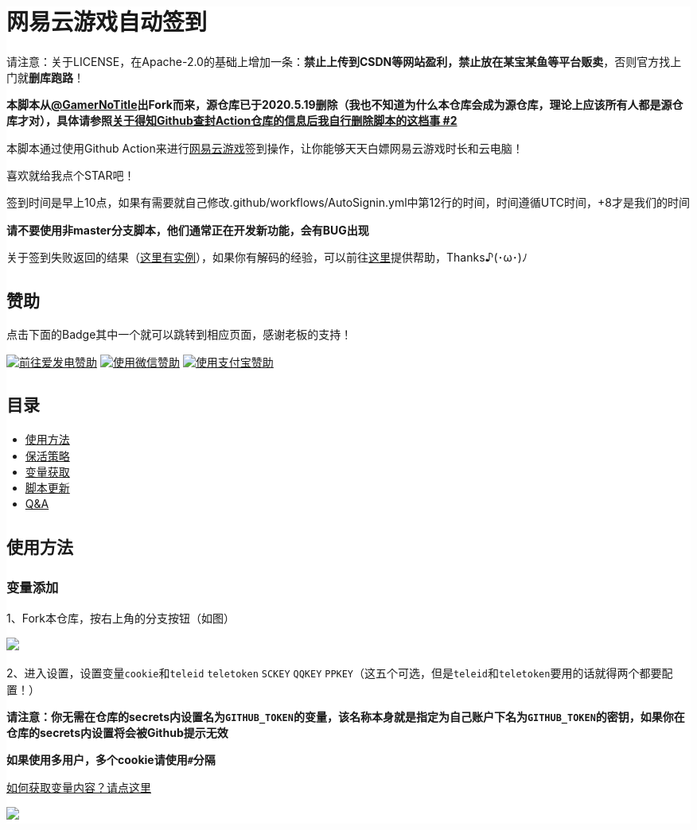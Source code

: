 # 网易云游戏自动签到

请注意：关于LICENSE，在Apache-2.0的基础上增加一条：**禁止上传到CSDN等网站盈利，禁止放在某宝某鱼等平台贩卖**，否则官方找上门就**删库跑路**！

**本脚本从[@GamerNoTitle](https://github.com/GamerNoTitle)出Fork而来，源仓库已于2020.5.19删除（我也不知道为什么本仓库会成为源仓库，理论上应该所有人都是源仓库才对），具体请参照[关于得知Github查封Action仓库的信息后我自行删除脚本的这档事 #2](https://github.com/GamerNoTitle/GamerNoTitle/discussions/2)**

本脚本通过使用Github Action来进行[网易云游戏](https://cloudgame.webapp.163.com/newer.html?invite_code=2ZLPWY)签到操作，让你能够天天白嫖网易云游戏时长和云电脑！

喜欢就给我点个STAR吧！

签到时间是早上10点，如果有需要就自己修改.github/workflows/AutoSignin.yml中第12行的时间，时间遵循UTC时间，+8才是我们的时间

**请不要使用非master分支脚本，他们通常正在开发新功能，会有BUG出现**

关于签到失败返回的结果（[这里有实例](https://github.com/GamerNoTitle/wyycg-autocheckin/discussions/6)），如果你有解码的经验，可以前往[这里](https://github.com/GamerNoTitle/wyycg-autocheckin/discussions/6)提供帮助，Thanks♪(･ω･)ﾉ

## 赞助
点击下面的Badge其中一个就可以跳转到相应页面，感谢老板的支持！

<a href="https://afdian.net/@GamerNoTitle"><img src="https://img.shields.io/badge/%E7%88%B1%E5%8F%91%E7%94%B5-GamerNoTitle-%238e8cd8?style=for-the-badge" alt="前往爱发电赞助" width=auto height=auto border="0" /></a> <a href="https://cdn.jsdelivr.net/gh/GamerNoTitle/Picture-repo@master/img/Donate/WeChatPay.png"><img src="https://img.shields.io/badge/%E5%BE%AE%E4%BF%A1%E6%94%AF%E4%BB%98-GamerNoTitle-%2304BE02?style=for-the-badge" alt="使用微信赞助" width=auto height=auto border="0" /></a> <a href="https://cdn.jsdelivr.net/gh/GamerNoTitle/Picture-repo@master/img/Donate/AliPay.jpg"><img src="https://img.shields.io/badge/%E6%94%AF%E4%BB%98%E5%AE%9D%E6%94%AF%E4%BB%98-GamerNoTitle-%231678FF?style=for-the-badge" alt="使用支付宝赞助" width=auto height=auto border="0" /></a>

## 目录

- [使用方法](#使用方法)
- [保活策略](#保活策略)
- [变量获取](#变量内容获取)
- [脚本更新](#脚本更新)
- [Q&A](#qa)

## 使用方法

### 变量添加

1、Fork本仓库，按右上角的分支按钮（如图）

![](https://upimage.alexhchu.com/2020/11/22/e9b4bcf8e6a1d.png)

2、进入设置，设置变量`cookie`和`teleid` `teletoken` `SCKEY` `QQKEY` `PPKEY`（这五个可选，但是`teleid`和`teletoken`要用的话就得两个都要配置！）

**请注意：你无需在仓库的secrets内设置名为`GITHUB_TOKEN`的变量，该名称本身就是指定为自己账户下名为`GITHUB_TOKEN`的密钥，如果你在仓库的secrets内设置将会被Github提示无效**

**如果使用多用户，多个cookie请使用`#`分隔**

[如何获取变量内容？请点这里](#变量内容获取)

![](https://upimage.alexhchu.com/2020/11/22/988724b77ca62.png)
